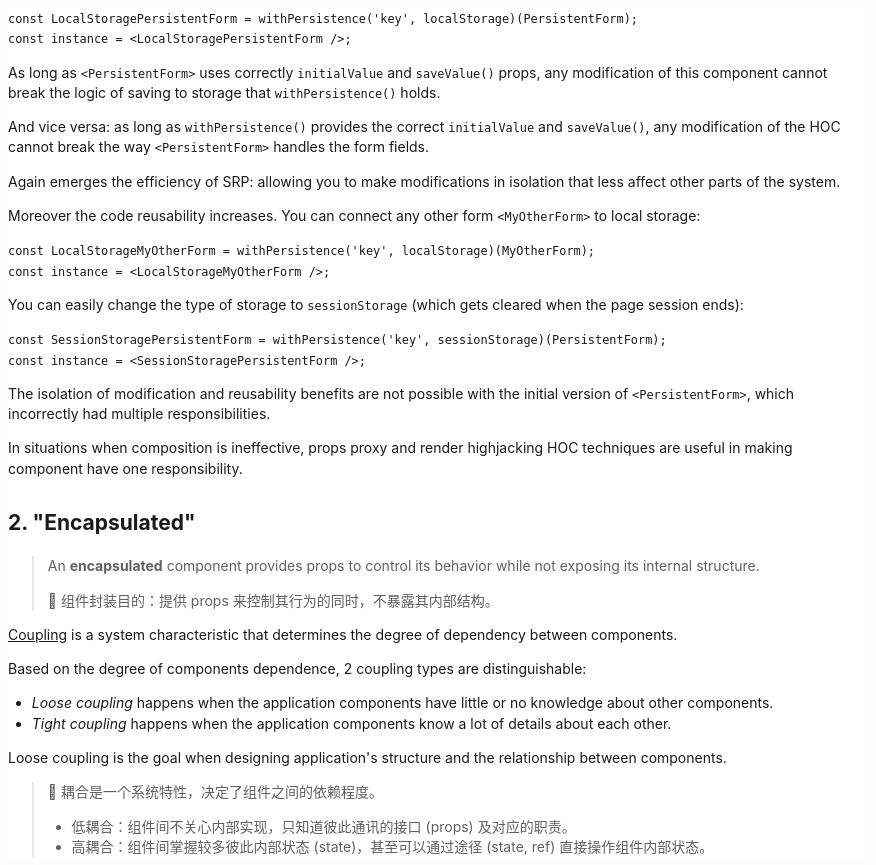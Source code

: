 ```
const LocalStoragePersistentForm = withPersistence('key', localStorage)(PersistentForm);
const instance = <LocalStoragePersistentForm />;
```

As long as `<PersistentForm>` uses correctly `initialValue` and `saveValue()` props, any modification of this component cannot break the logic of saving to storage that `withPersistence()` holds.

And vice versa: as long as `withPersistence()` provides the correct `initialValue` and `saveValue()`, any modification of the HOC cannot break the way `<PersistentForm>` handles the form fields.

Again emerges the efficiency of SRP: allowing you to make modifications in isolation that less affect other parts of the system.

Moreover the code reusability increases. You can connect any other form `<MyOtherForm>` to local storage:

```
const LocalStorageMyOtherForm = withPersistence('key', localStorage)(MyOtherForm);
const instance = <LocalStorageMyOtherForm />;
```

You can easily change the type of storage to `sessionStorage` (which gets cleared when the page session ends):

```
const SessionStoragePersistentForm = withPersistence('key', sessionStorage)(PersistentForm);
const instance = <SessionStoragePersistentForm />;
```

The isolation of modification and reusability benefits are not possible with the initial version of `<PersistentForm>`, which incorrectly had multiple responsibilities.

In situations when composition is ineffective, props proxy and render highjacking HOC techniques are useful in making component have one responsibility.

## 2. "Encapsulated"

> An **encapsulated** component provides props to control its behavior while not exposing its internal structure.
>
> 🚀 组件封装目的：提供 props 来控制其行为的同时，不暴露其内部结构。

[Coupling](https://en.wikipedia.org/wiki/Coupling_(computer_programming)) is a system characteristic that determines the degree of dependency between components.

Based on the degree of components dependence, 2 coupling types are distinguishable:

- *Loose coupling* happens when the application components have little or no knowledge about other components.
- *Tight coupling* happens when the application components know a lot of details about each other.

Loose coupling is the goal when designing application's structure and the relationship between components.

> 🚀 耦合是一个系统特性，决定了组件之间的依赖程度。
>
> - 低耦合：组件间不关心内部实现，只知道彼此通讯的接口 (props) 及对应的职责。
> - 高耦合：组件间掌握较多彼此内部状态 (state)，甚至可以通过途径 (state, ref) 直接操作组件内部状态。
